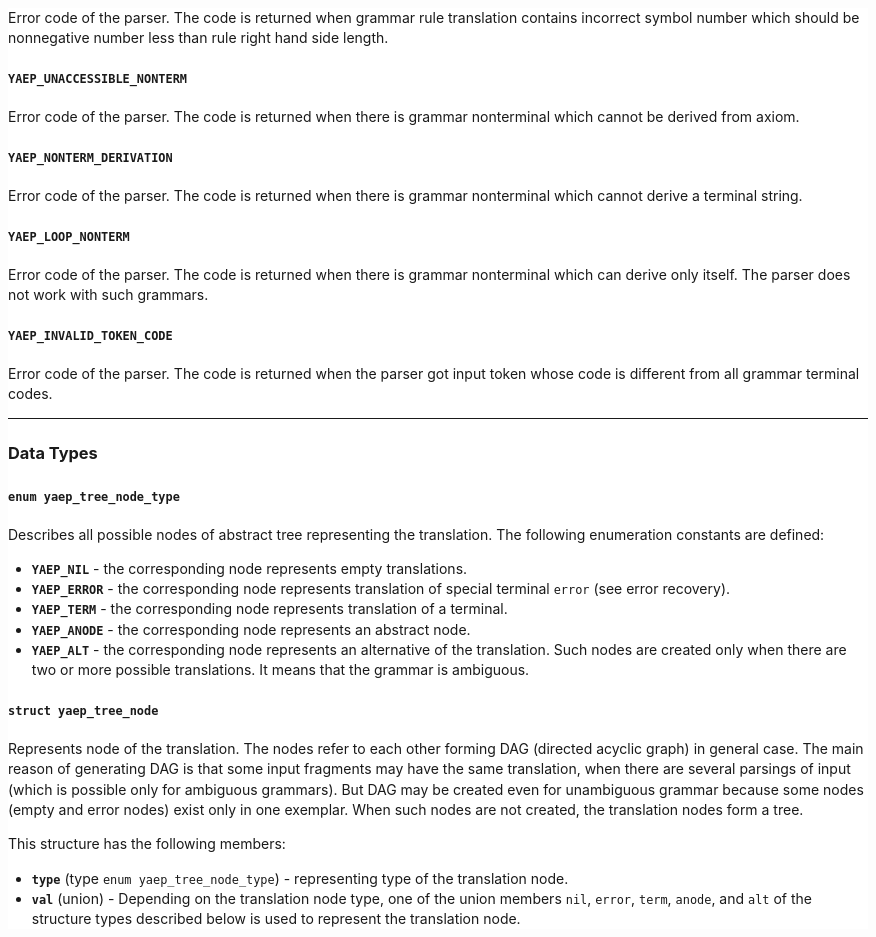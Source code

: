Error code of the parser. The code is returned when grammar rule translation contains incorrect symbol number which should be nonnegative number less than rule right hand side length.

#### `YAEP_UNACCESSIBLE_NONTERM`

Error code of the parser. The code is returned when there is grammar nonterminal which cannot be derived from axiom.

#### `YAEP_NONTERM_DERIVATION`

Error code of the parser. The code is returned when there is grammar nonterminal which cannot derive a terminal string.

#### `YAEP_LOOP_NONTERM`

Error code of the parser. The code is returned when there is grammar nonterminal which can derive only itself. The parser does not work with such grammars.

#### `YAEP_INVALID_TOKEN_CODE`

Error code of the parser. The code is returned when the parser got input token whose code is different from all grammar terminal codes.

---

### Data Types

#### `enum yaep_tree_node_type`

Describes all possible nodes of abstract tree representing the translation. The following enumeration constants are defined:

* **`YAEP_NIL`** - the corresponding node represents empty translations.
* **`YAEP_ERROR`** - the corresponding node represents translation of special terminal `error` (see error recovery).
* **`YAEP_TERM`** - the corresponding node represents translation of a terminal.
* **`YAEP_ANODE`** - the corresponding node represents an abstract node.
* **`YAEP_ALT`** - the corresponding node represents an alternative of the translation. Such nodes are created only when there are two or more possible translations. It means that the grammar is ambiguous.

#### `struct yaep_tree_node`

Represents node of the translation. The nodes refer to each other forming DAG (directed acyclic graph) in general case. The main reason of generating DAG is that some input fragments may have the same translation, when there are several parsings of input (which is possible only for ambiguous grammars). But DAG may be created even for unambiguous grammar because some nodes (empty and error nodes) exist only in one exemplar. When such nodes are not created, the translation nodes form a tree.

This structure has the following members:

* **`type`** (type `enum yaep_tree_node_type`) - representing type of the translation node.
* **`val`** (union) - Depending on the translation node type, one of the union members `nil`, `error`, `term`, `anode`, and `alt` of the structure types described below is used to represent the translation node.
